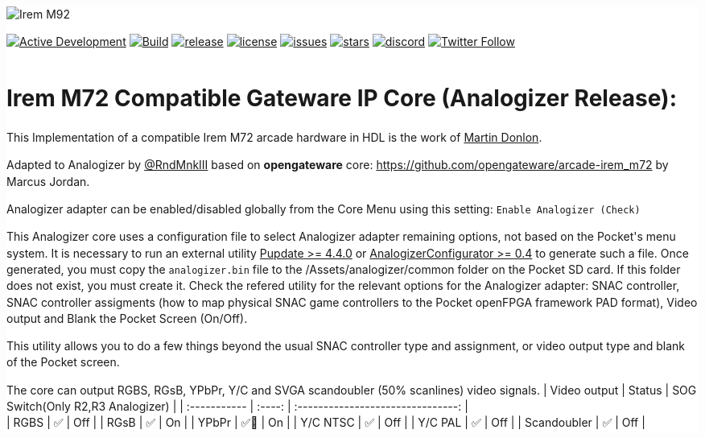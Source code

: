 ![Irem M92](./irem_m72-logo.png)

[![Active Development](https://img.shields.io/badge/Maintenance%20Level-Actively%20Developed-brightgreen.svg)](#status-of-features)
[![Build](https://github.com/opengateware/arcade-irem_m72/actions/workflows/build.yml/badge.svg)](https://github.com/opengateware/arcade-irem_m72/actions/workflows/build.yml)
[![release](https://img.shields.io/github/release/opengateware/arcade-irem_m72.svg)](https://github.com/opengateware/arcade-irem_m72/releases)
[![license](https://img.shields.io/github/license/opengateware/arcade-irem_m72.svg?label=License&color=yellow)](#legal-notices)
[![issues](https://img.shields.io/github/issues/opengateware/arcade-irem_m72.svg?label=Issues&color=red)](https://github.com/opengateware/arcade-irem_m72/issues)
[![stars](https://img.shields.io/github/stars/opengateware/arcade-irem_m72.svg?label=Project%20Stars)](https://github.com/opengateware/arcade-irem_m72/stargazers)
[![discord](https://img.shields.io/discord/676418475635507210.svg?logo=discord&logoColor=white&label=Discord&color=5865F2)](https://chat.raetro.org)
[![Twitter Follow](https://img.shields.io/twitter/follow/marcusjordan?style=social)](https://twitter.com/marcusjordan)

# Irem M72 Compatible Gateware IP Core (Analogizer Release):
This Implementation of a compatible Irem M72 arcade hardware in HDL is the work of [Martin Donlon].

Adapted to Analogizer by [@RndMnkIII](https://github.com/RndMnkIII) based on **opengateware** core:
https://github.com/opengateware/arcade-irem_m72 by Marcus Jordan.

Analogizer adapter can be enabled/disabled globally from the Core Menu using this setting:
`Enable Analogizer (Check)`

This Analogizer core uses a configuration file to select Analogizer adapter remaining options, not based on the Pocket's menu system. It is necessary to run an external utility [Pupdate >= 4.4.0](https://github.com/mattpannella/pupdate/releases)  or [AnalogizerConfigurator >= 0.4](https://github.com/RndMnkIII/AnalogizerConfigurator/releases) to generate such a file. Once generated, you must copy the `analogizer.bin` file to the /Assets/analogizer/common folder on the Pocket SD card. If this folder does not exist, you must create it. Check the refered utility for the relevant options for the Analogizer adapter: SNAC controller, SNAC controller assigments (how to map physical SNAC game controllers to the Pocket openFPGA framework PAD format), Video output and Blank the Pocket Screen (On/Off).

This utility allows you to do a few things beyond the usual SNAC controller type and assignment, or video output type and blank of the Pocket screen.

The core can output RGBS, RGsB, YPbPr, Y/C and SVGA scandoubler (50% scanlines) video signals.
| Video output | Status | SOG Switch(Only R2,R3 Analogizer) |
| :----------- | :----: | :-------------------------------: |     
| RGBS         |  ✅    |     Off                           |
| RGsB         |  ✅    |     On                            |
| YPbPr        |  ✅🔹  |     On                            |
| Y/C NTSC     |  ✅    |     Off                           |
| Y/C PAL      |  ✅    |     Off                           |
| Scandoubler  |  ✅    |     Off                           |


[Irem M72 RTL]: https://github.com/MiSTer-devel/Arcade-IremM72_MiSTer/tree/main/rtl
[JT51]: https://github.com/jotego/jt51
[V30]: https://github.com/RobertPeip
[Martin Donlon]: https://github.com/wickerwaka
[Gyorgy Szombathelyi]: https://github.com/gyurco
[Jose Tejada]: https://github.com/jotego
[GNU General Public License v3.0 or later]: https://spdx.org/licenses/GPL-3.0-or-later.html
[Creative Commons Attribution Share Alike 4.0 International]: https://spdx.org/licenses/CC-BY-SA-4.0.html
[Creative Commons Zero v1.0 Universal]: https://spdx.org/licenses/CC0-1.0.html
